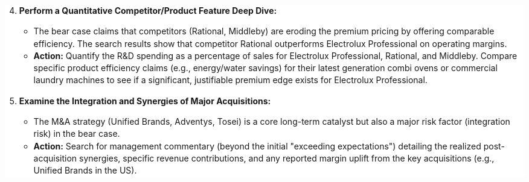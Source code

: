 4.  **Perform a Quantitative Competitor/Product Feature Deep Dive:**
    *   The bear case claims that competitors (Rational, Middleby) are eroding the premium pricing by offering comparable efficiency. The search results show that competitor Rational outperforms Electrolux Professional on operating margins.
    *   **Action:** Quantify the R&D spending as a percentage of sales for Electrolux Professional, Rational, and Middleby. Compare specific product efficiency claims (e.g., energy/water savings) for their latest generation combi ovens or commercial laundry machines to see if a significant, justifiable premium edge exists for Electrolux Professional.

5.  **Examine the Integration and Synergies of Major Acquisitions:**
    *   The M&A strategy (Unified Brands, Adventys, Tosei) is a core long-term catalyst but also a major risk factor (integration risk) in the bear case.
    *   **Action:** Search for management commentary (beyond the initial "exceeding expectations") detailing the realized post-acquisition synergies, specific revenue contributions, and any reported margin uplift from the key acquisitions (e.g., Unified Brands in the US).